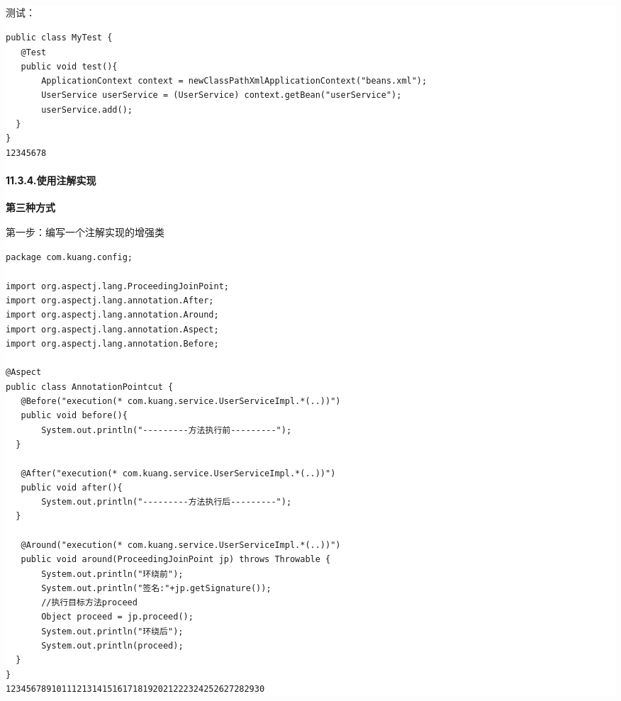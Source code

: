 测试：

```
public class MyTest {
   @Test
   public void test(){
       ApplicationContext context = newClassPathXmlApplicationContext("beans.xml");
       UserService userService = (UserService) context.getBean("userService");
       userService.add();
  }
}
12345678
```

#### 11.3.4.使用注解实现

**第三种方式**

第一步：编写一个注解实现的增强类

```
package com.kuang.config;

import org.aspectj.lang.ProceedingJoinPoint;
import org.aspectj.lang.annotation.After;
import org.aspectj.lang.annotation.Around;
import org.aspectj.lang.annotation.Aspect;
import org.aspectj.lang.annotation.Before;

@Aspect
public class AnnotationPointcut {
   @Before("execution(* com.kuang.service.UserServiceImpl.*(..))")
   public void before(){
       System.out.println("---------方法执行前---------");
  }

   @After("execution(* com.kuang.service.UserServiceImpl.*(..))")
   public void after(){
       System.out.println("---------方法执行后---------");
  }

   @Around("execution(* com.kuang.service.UserServiceImpl.*(..))")
   public void around(ProceedingJoinPoint jp) throws Throwable {
       System.out.println("环绕前");
       System.out.println("签名:"+jp.getSignature());
       //执行目标方法proceed
       Object proceed = jp.proceed();
       System.out.println("环绕后");
       System.out.println(proceed);
  }
}
123456789101112131415161718192021222324252627282930
```
